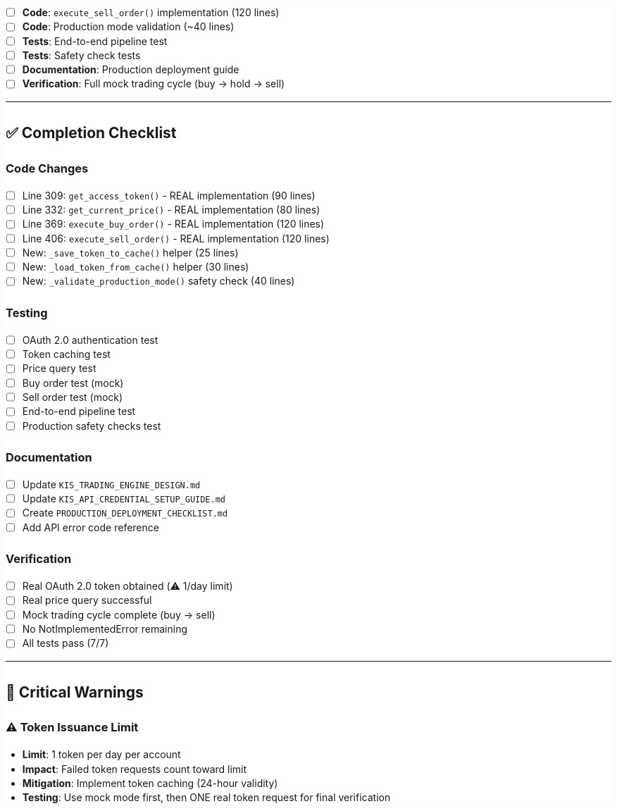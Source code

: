 - [ ] **Code**: `execute_sell_order()` implementation (120 lines)
- [ ] **Code**: Production mode validation (~40 lines)
- [ ] **Tests**: End-to-end pipeline test
- [ ] **Tests**: Safety check tests
- [ ] **Documentation**: Production deployment guide
- [ ] **Verification**: Full mock trading cycle (buy → hold → sell)

---

## ✅ Completion Checklist

### Code Changes
- [ ] Line 309: `get_access_token()` - REAL implementation (90 lines)
- [ ] Line 332: `get_current_price()` - REAL implementation (80 lines)
- [ ] Line 369: `execute_buy_order()` - REAL implementation (120 lines)
- [ ] Line 406: `execute_sell_order()` - REAL implementation (120 lines)
- [ ] New: `_save_token_to_cache()` helper (25 lines)
- [ ] New: `_load_token_from_cache()` helper (30 lines)
- [ ] New: `_validate_production_mode()` safety check (40 lines)

### Testing
- [ ] OAuth 2.0 authentication test
- [ ] Token caching test
- [ ] Price query test
- [ ] Buy order test (mock)
- [ ] Sell order test (mock)
- [ ] End-to-end pipeline test
- [ ] Production safety checks test

### Documentation
- [ ] Update `KIS_TRADING_ENGINE_DESIGN.md`
- [ ] Update `KIS_API_CREDENTIAL_SETUP_GUIDE.md`
- [ ] Create `PRODUCTION_DEPLOYMENT_CHECKLIST.md`
- [ ] Add API error code reference

### Verification
- [ ] Real OAuth 2.0 token obtained (⚠️ 1/day limit)
- [ ] Real price query successful
- [ ] Mock trading cycle complete (buy → sell)
- [ ] No NotImplementedError remaining
- [ ] All tests pass (7/7)

---

## 🚨 Critical Warnings

### ⚠️ Token Issuance Limit
- **Limit**: 1 token per day per account
- **Impact**: Failed token requests count toward limit
- **Mitigation**: Implement token caching (24-hour validity)
- **Testing**: Use mock mode first, then ONE real token request for final verification

